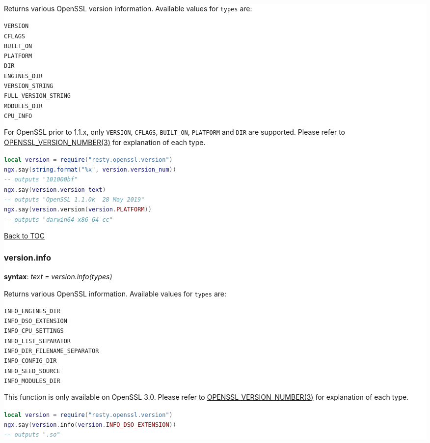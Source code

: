 Returns various OpenSSL version information. Available values for `types` are:

    VERSION
    CFLAGS
    BUILT_ON
    PLATFORM
    DIR
    ENGINES_DIR
    VERSION_STRING
    FULL_VERSION_STRING
    MODULES_DIR
    CPU_INFO

For OpenSSL prior to 1.1.x, only `VERSION`, `CFLAGS`, `BUILT_ON`, `PLATFORM`
and `DIR` are supported. Please refer to
[OPENSSL_VERSION_NUMBER(3)](https://www.openssl.org/docs/manmaster/man3/OPENSSL_VERSION_NUMBER.html)
for explanation of each type.

```lua
local version = require("resty.openssl.version")
ngx.say(string.format("%x", version.version_num))
-- outputs "101000bf"
ngx.say(version.version_text)
-- outputs "OpenSSL 1.1.0k  28 May 2019"
ngx.say(version.version(version.PLATFORM))
-- outputs "darwin64-x86_64-cc"
```

[Back to TOC](#table-of-contents)

### version.info

**syntax**: *text = version.info(types)*

Returns various OpenSSL information. Available values for `types` are:

    INFO_ENGINES_DIR
    INFO_DSO_EXTENSION
    INFO_CPU_SETTINGS
    INFO_LIST_SEPARATOR
    INFO_DIR_FILENAME_SEPARATOR
    INFO_CONFIG_DIR
    INFO_SEED_SOURCE
    INFO_MODULES_DIR

This function is only available on OpenSSL 3.0.
Please refer to
[OPENSSL_VERSION_NUMBER(3)](https://www.openssl.org/docs/manmaster/man3/OPENSSL_VERSION_NUMBER.html)
for explanation of each type.

```lua
local version = require("resty.openssl.version")
ngx.say(version.info(version.INFO_DSO_EXTENSION))
-- outputs ".so"
```
